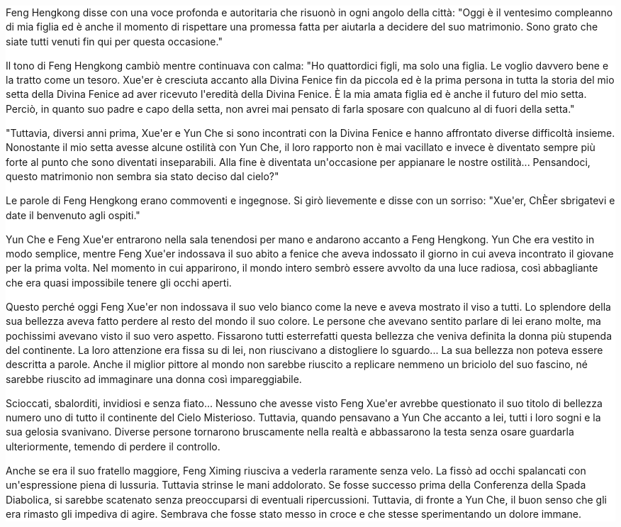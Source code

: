 
Feng Hengkong disse con una voce profonda e autoritaria che risuonò in ogni angolo della città: "Oggi è il ventesimo compleanno di mia figlia ed è anche il momento di rispettare una promessa fatta per aiutarla a decidere del suo matrimonio. Sono grato che siate tutti venuti fin qui per questa occasione."


Il tono di Feng Hengkong cambiò mentre continuava con calma: "Ho quattordici figli, ma solo una figlia. Le voglio davvero bene e la tratto come un tesoro. Xue'er è cresciuta accanto alla Divina Fenice fin da piccola ed è la prima persona in tutta la storia del mio setta della Divina Fenice ad aver ricevuto l'eredità della Divina Fenice.
È la mia amata figlia ed è anche il futuro del mio setta. Perciò, in quanto suo padre e capo della setta, non avrei mai pensato di farla sposare con qualcuno al di fuori della setta."


"Tuttavia, diversi anni prima, Xue'er e Yun Che si sono incontrati con la Divina Fenice e hanno affrontato diverse difficoltà insieme. Nonostante il mio setta avesse alcune ostilità con Yun Che, il loro rapporto non è mai vacillato e invece è diventato sempre più forte al punto che sono diventati inseparabili.
Alla fine è diventata un'occasione per appianare le nostre ostilità... Pensandoci, questo matrimonio non sembra sia stato deciso dal cielo?"


Le parole di Feng Hengkong erano commoventi e ingegnose. Si girò lievemente e disse con un sorriso: "Xue'er, ChÈer sbrigatevi e date il benvenuto agli ospiti."


Yun Che e Feng Xue'er entrarono nella sala tenendosi per mano e andarono accanto a Feng Hengkong. Yun Che era vestito in modo semplice, mentre Feng Xue'er indossava il suo abito a fenice che aveva indossato il giorno in cui aveva incontrato il giovane per la prima volta. Nel momento in cui apparirono, il mondo intero sembrò essere avvolto da una luce radiosa, così abbagliante che era quasi impossibile tenere gli occhi aperti.


Questo perché oggi Feng Xue'er non indossava il suo velo bianco come la neve e aveva mostrato il viso a tutti. Lo splendore della sua bellezza aveva fatto perdere al resto del mondo il suo colore.
Le persone che avevano sentito parlare di lei erano molte, ma pochissimi avevano visto il suo vero aspetto. Fissarono tutti esterrefatti questa bellezza che veniva definita la donna più stupenda del continente. La loro attenzione era fissa su di lei, non riuscivano a distogliere lo sguardo... La sua bellezza non poteva essere descritta a parole.
Anche il miglior pittore al mondo non sarebbe riuscito a replicare nemmeno un briciolo del suo fascino, né sarebbe riuscito ad immaginare una donna così impareggiabile.


Scioccati, sbalorditi, invidiosi e senza fiato... Nessuno che avesse visto Feng Xue'er avrebbe questionato il suo titolo di bellezza numero uno di tutto il continente del Cielo Misterioso. Tuttavia, quando pensavano a Yun Che accanto a lei, tutti i loro sogni e la sua gelosia svanivano. Diverse persone tornarono bruscamente nella realtà e abbassarono la testa senza osare guardarla ulteriormente, temendo di perdere il controllo.


Anche se era il suo fratello maggiore, Feng Ximing riusciva a vederla raramente senza velo. La fissò ad occhi spalancati con un'espressione piena di lussuria. Tuttavia strinse le mani addolorato. Se fosse successo prima della Conferenza della Spada Diabolica, si sarebbe scatenato senza preoccuparsi di eventuali ripercussioni. Tuttavia, di fronte a Yun Che, il buon senso che gli era rimasto gli impediva di agire. Sembrava che fosse stato messo in croce e che stesse sperimentando un dolore immane.
